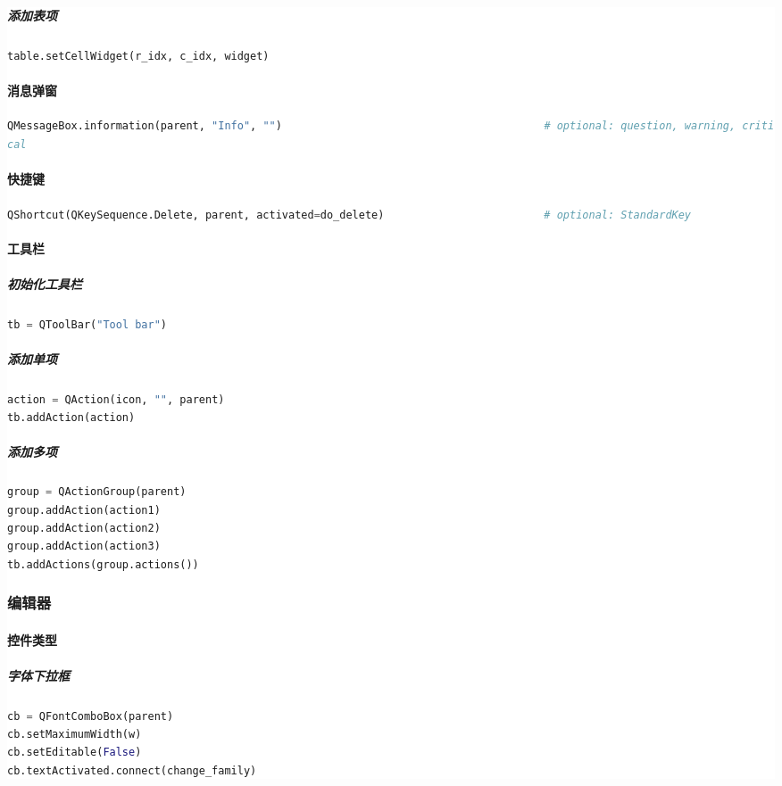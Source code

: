 ##### 添加表项

```python
table.setCellWidget(r_idx, c_idx, widget)
```

#### 消息弹窗

```python
QMessageBox.information(parent, "Info", "")                                         # optional: question, warning, critical
```

#### 快捷键

```python
QShortcut(QKeySequence.Delete, parent, activated=do_delete)                         # optional: StandardKey
```

#### 工具栏

##### 初始化工具栏

```python
tb = QToolBar("Tool bar")
```

##### 添加单项

```python
action = QAction(icon, "", parent)
tb.addAction(action)
```

##### 添加多项

```python
group = QActionGroup(parent)
group.addAction(action1)
group.addAction(action2)
group.addAction(action3)
tb.addActions(group.actions())
```

### 编辑器

#### 控件类型

##### 字体下拉框

```python
cb = QFontComboBox(parent)
cb.setMaximumWidth(w)
cb.setEditable(False)
cb.textActivated.connect(change_family)
```
